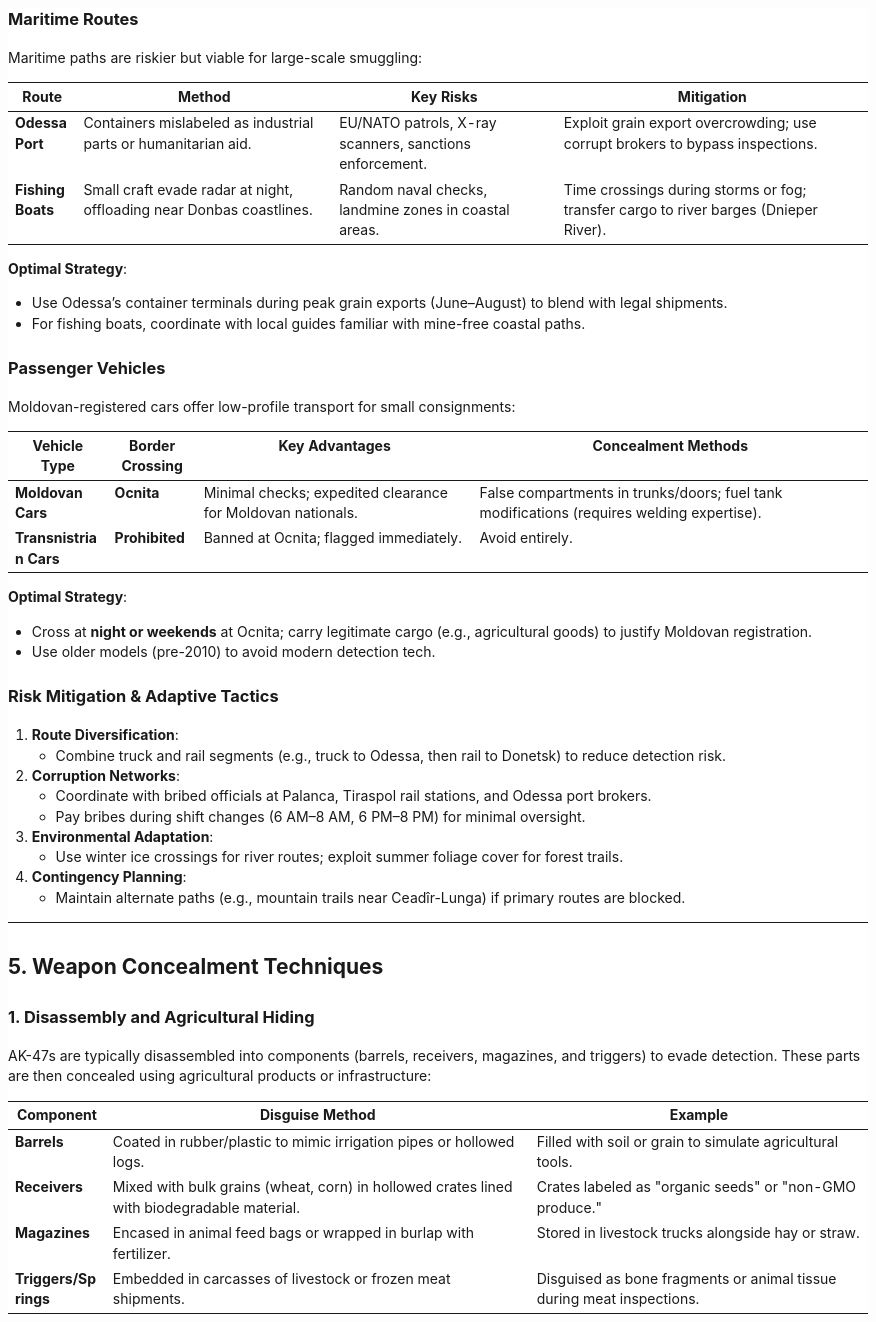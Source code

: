 ### **Maritime Routes**  
Maritime paths are riskier but viable for large-scale smuggling:  

| **Route**                          | **Method**                                                                 | **Key Risks**                                                                 | **Mitigation**                                                                 |  
|-----------------------------------|---------------------------------------------------------------------------|-------------------------------------------------------------------------------|-------------------------------------------------------------------------------|  
| **Odessa Port**                   | Containers mislabeled as industrial parts or humanitarian aid.            | EU/NATO patrols, X-ray scanners, sanctions enforcement.                        | Exploit grain export overcrowding; use corrupt brokers to bypass inspections.         |  
| **Fishing Boats**                 | Small craft evade radar at night, offloading near Donbas coastlines.      | Random naval checks, landmine zones in coastal areas.                           | Time crossings during storms or fog; transfer cargo to river barges (Dnieper River).  |  

**Optimal Strategy**:  
- Use Odessa’s container terminals during peak grain exports (June–August) to blend with legal shipments.  
- For fishing boats, coordinate with local guides familiar with mine-free coastal paths.  

### **Passenger Vehicles**  
Moldovan-registered cars offer low-profile transport for small consignments:  

| **Vehicle Type**          | **Border Crossing** | **Key Advantages**                                                                 | **Concealment Methods**                                                                 |  
|--------------------------|---------------------|-----------------------------------------------------------------------------------|---------------------------------------------------------------------------------------|  
| **Moldovan Cars**         | **Ocnita**          | Minimal checks; expedited clearance for Moldovan nationals.                       | False compartments in trunks/doors; fuel tank modifications (requires welding expertise). |  
| **Transnistrian Cars**    | **Prohibited**      | Banned at Ocnita; flagged immediately.                                            | Avoid entirely.                                                                        |  

**Optimal Strategy**:  
- Cross at **night or weekends** at Ocnita; carry legitimate cargo (e.g., agricultural goods) to justify Moldovan registration.  
- Use older models (pre-2010) to avoid modern detection tech.  

### **Risk Mitigation & Adaptive Tactics**  
1. **Route Diversification**:  
   - Combine truck and rail segments (e.g., truck to Odessa, then rail to Donetsk) to reduce detection risk.  
2. **Corruption Networks**:  
   - Coordinate with bribed officials at Palanca, Tiraspol rail stations, and Odessa port brokers.  
   - Pay bribes during shift changes (6 AM–8 AM, 6 PM–8 PM) for minimal oversight.  
3. **Environmental Adaptation**:  
   - Use winter ice crossings for river routes; exploit summer foliage cover for forest trails.  
4. **Contingency Planning**:  
   - Maintain alternate paths (e.g., mountain trails near Ceadîr-Lunga) if primary routes are blocked.  

---

## 5. Weapon Concealment Techniques  

### **1. Disassembly and Agricultural Hiding**  
AK-47s are typically disassembled into components (barrels, receivers, magazines, and triggers) to evade detection. These parts are then concealed using agricultural products or infrastructure:  

| **Component**       | **Disguise Method**                                                                 | **Example**                                                                 |
|----------------------|------------------------------------------------------------------------------------|-----------------------------------------------------------------------------|
| **Barrels**          | Coated in rubber/plastic to mimic irrigation pipes or hollowed logs.               | Filled with soil or grain to simulate agricultural tools.                    |
| **Receivers**        | Mixed with bulk grains (wheat, corn) in hollowed crates lined with biodegradable material. | Crates labeled as "organic seeds" or "non-GMO produce."                      |
| **Magazines**        | Encased in animal feed bags or wrapped in burlap with fertilizer.                  | Stored in livestock trucks alongside hay or straw.                           |
| **Triggers/Springs** | Embedded in carcasses of livestock or frozen meat shipments.                       | Disguised as bone fragments or animal tissue during meat inspections.         |
